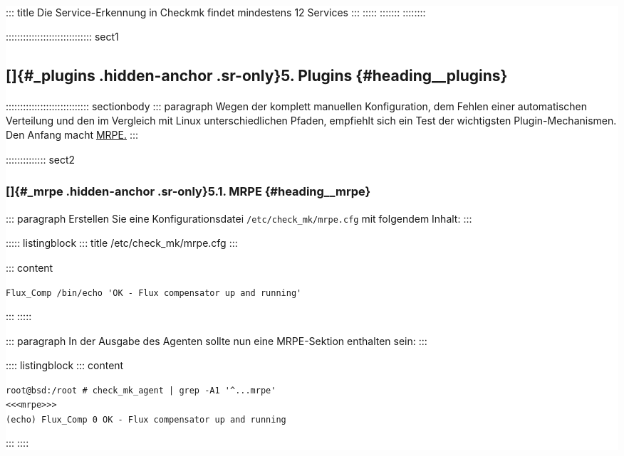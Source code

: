 ::: title
Die Service-Erkennung in Checkmk findet mindestens 12 Services
:::
:::::
:::::::
::::::::

:::::::::::::::::::::::::::::: sect1
## []{#_plugins .hidden-anchor .sr-only}5. Plugins {#heading__plugins}

::::::::::::::::::::::::::::: sectionbody
::: paragraph
Wegen der komplett manuellen Konfiguration, dem Fehlen einer
automatischen Verteilung und den im Vergleich mit Linux
unterschiedlichen Pfaden, empfiehlt sich ein Test der wichtigsten
Plugin-Mechanismen. Den Anfang macht [MRPE.](agent_linux.html#mrpe)
:::

:::::::::::::: sect2
### []{#_mrpe .hidden-anchor .sr-only}5.1. MRPE {#heading__mrpe}

::: paragraph
Erstellen Sie eine Konfigurationsdatei `/etc/check_mk/mrpe.cfg` mit
folgendem Inhalt:
:::

::::: listingblock
::: title
/etc/check_mk/mrpe.cfg
:::

::: content
``` {.pygments .highlight}
Flux_Comp /bin/echo 'OK - Flux compensator up and running'
```
:::
:::::

::: paragraph
In der Ausgabe des Agenten sollte nun eine MRPE-Sektion enthalten sein:
:::

:::: listingblock
::: content
``` {.pygments .highlight}
root@bsd:/root # check_mk_agent | grep -A1 '^...mrpe'
<<<mrpe>>>
(echo) Flux_Comp 0 OK - Flux compensator up and running
```
:::
::::
